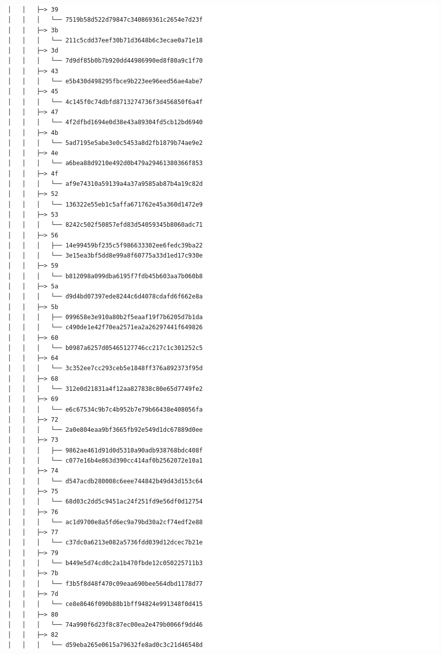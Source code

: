 ```
 │   │   ├─> 39
 │   │   │   └── 7519b58d522d79847c340869361c2654e7d23f
 │   │   ├─> 3b
 │   │   │   └── 211c5cdd37eef30b71d3648b6c3ecae0a71e18
 │   │   ├─> 3d
 │   │   │   └── 7d9df85b0b7b920dd44986990ed8f80a9c1f70
 │   │   ├─> 43
 │   │   │   └── e5b430d498295fbce9b223ee96eed56ae4abe7
 │   │   ├─> 45
 │   │   │   └── 4c145f0c74dbfd8713274736f3d456850f6a4f
 │   │   ├─> 47
 │   │   │   └── 4f2dfbd1694e0d38e43a89304fd5cb12bd6940
 │   │   ├─> 4b
 │   │   │   └── 5ad7195e5abe3e0c5453a8d2fb1879b74ae9e2
 │   │   ├─> 4e
 │   │   │   └── a6bea88d9210e492d0b479a29461380366f853
 │   │   ├─> 4f
 │   │   │   └── af9e74310a59139a4a37a9585ab87b4a19c82d
 │   │   ├─> 52
 │   │   │   └── 136322e55eb1c5affa671762e45a360d1472e9
 │   │   ├─> 53
 │   │   │   └── 8242c502f50857efd83d54059345b8060adc71
 │   │   ├─> 56
 │   │   │   ├── 14e99459bf235c5f986633302ee6fedc39ba22
 │   │   │   └── 3e15ea3bf5dd8e99a8f60775a33d1ed17c930e
 │   │   ├─> 59
 │   │   │   └── b812098a099dba6195f7fdb45b603aa7b060b8
 │   │   ├─> 5a
 │   │   │   └── d9d4bd07397ede8244c6d4078cdafd6f662e8a
 │   │   ├─> 5b
 │   │   │   ├── 099658e3e910a80b2f5eaaf19f7b6205d7b1da
 │   │   │   └── c490de1e42f70ea2571ea2a26297441f649826
 │   │   ├─> 60
 │   │   │   └── b0987a6257d05465127746cc217c1c301252c5
 │   │   ├─> 64
 │   │   │   └── 3c352ee7cc293ceb5e1848ff376a892373f95d
 │   │   ├─> 68
 │   │   │   └── 312e0d21831a4f12aa827838c80e65d7749fe2
 │   │   ├─> 69
 │   │   │   └── e6c67534c9b7c4b952b7e79b66438e408056fa
 │   │   ├─> 72
 │   │   │   └── 2a0e804eaa9bf3665fb92e549d1dc67889d0ee
 │   │   ├─> 73
 │   │   │   ├── 9862ae461d91d0d5310a90adb938768bdc408f
 │   │   │   └── c077e16b4e863d390cc414af0b2562072e10a1
 │   │   ├─> 74
 │   │   │   └── d547acdb280008c6eee744842b49d43d153c64
 │   │   ├─> 75
 │   │   │   └── 68d03c2dd5c9451ac24f251fd9e56df0d12754
 │   │   ├─> 76
 │   │   │   └── ac1d9700e8a5fd6ec9a79bd30a2cf74edf2e88
 │   │   ├─> 77
 │   │   │   └── c37dc0a6213e082a5736fdd039d12dcec7b21e
 │   │   ├─> 79
 │   │   │   └── b449e5d74cd0c2a1b470fbde12c050225711b3
 │   │   ├─> 7b
 │   │   │   └── f3b5f8d48f470c09eaa690bee564dbd1178d77
 │   │   ├─> 7d
 │   │   │   └── ce8e8646f090b88b1bff94824e991348f0d415
 │   │   ├─> 80
 │   │   │   └── 74a990f6d23f8c87ec00ea2e479b0066f9dd46
 │   │   ├─> 82
 │   │   │   └── d59eba265e0615a79632fe8ad0c3c21d46548d
```